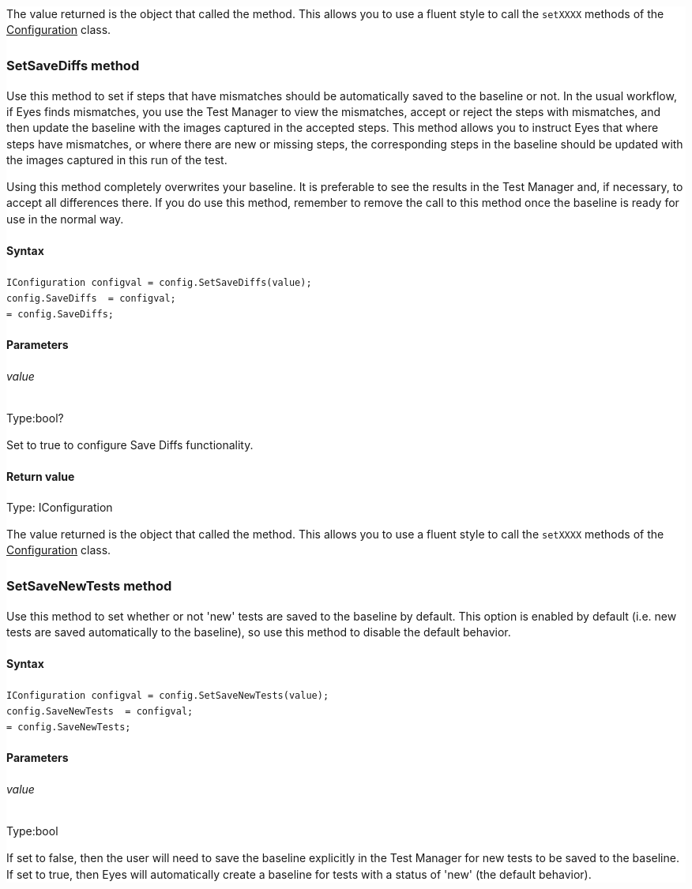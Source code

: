 The value returned is the object that called the method. This allows you to use a fluent style to call the `setXXXX` methods of the [Configuration](./configuration) class. 
### SetSaveDiffs method
Use this method to set if steps that have mismatches should be automatically saved to the baseline or not.
In the usual workflow, if Eyes finds mismatches, you use the Test Manager to view the mismatches, accept or reject the steps with mismatches, and then update the baseline with the images captured in the accepted steps. This method allows you to instruct Eyes that where steps have mismatches, or where there are new or missing steps, the corresponding steps in the baseline should be updated with the images captured in this run of the test.

Using this method completely overwrites your baseline. It is preferable to see the results in the Test Manager and, if necessary, to accept all differences there. If you do use this method, remember to remove the call to this method once the baseline is ready for use in the normal way.

#### Syntax 
 ``` 
IConfiguration configval = config.SetSaveDiffs(value);
config.SaveDiffs  = configval;
 = config.SaveDiffs;
 ``` 

 #### Parameters 
 ###### value 
  
 Type:bool? 
  
 Set to true to configure Save Diffs functionality. 
  
 #### Return value 
Type: IConfiguration

The value returned is the object that called the method. This allows you to use a fluent style to call the `setXXXX` methods of the [Configuration](./configuration) class. 
### SetSaveNewTests method
Use this method to set whether or not 'new' tests are saved to the baseline by default.
This option is enabled by default (i.e. new tests are saved automatically to the baseline), so use this method to disable the default behavior.

#### Syntax 
 ``` 
IConfiguration configval = config.SetSaveNewTests(value);
config.SaveNewTests  = configval;
 = config.SaveNewTests;
 ``` 

 #### Parameters 
 ###### value 
  
 Type:bool 
  
 If set to false, then the user will need to save the baseline explicitly in the Test Manager for new tests to be saved to the baseline. If set to true, then Eyes will automatically create a baseline for tests with a status of 'new' (the default behavior). 
  